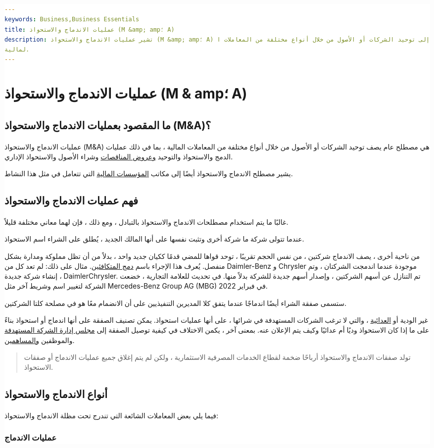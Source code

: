 ```yaml
---
keywords: Business,Business Essentials
title: عمليات الاندماج والاستحواذ (M &amp; amp؛ A)
description: تشير عمليات الاندماج والاستحواذ (M &amp; amp؛ A) إلى توحيد الشركات أو الأصول من خلال أنواع مختلفة من المعاملات المالية.
---
```


# عمليات الاندماج والاستحواذ (M & amp؛ A)
## ما المقصود بعمليات الاندماج والاستحواذ (M&A)؟

عمليات الاندماج والاستحواذ (M&A) هي مصطلح عام يصف توحيد الشركات أو الأصول من خلال أنواع مختلفة من المعاملات المالية ، بما في ذلك عمليات الدمج والاستحواذ والتوحيد [وعروض المناقصات](/tenderoffer) وشراء الأصول والاستحواذ الإداري.

يشير مصطلح الاندماج والاستحواذ أيضًا إلى مكاتب [المؤسسات المالية](/financialinstitution) التي تتعامل في مثل هذا النشاط.

## فهم عمليات الاندماج والاستحواذ

غالبًا ما يتم استخدام مصطلحات الاندماج والاستحواذ بالتبادل ، ومع ذلك ، فإن لهما معاني مختلفة قليلاً.

عندما تتولى شركة ما شركة أخرى وتثبت نفسها على أنها المالك الجديد ، يُطلق على الشراء اسم الاستحواذ.

من ناحية أخرى ، يصف الاندماج شركتين ، من نفس الحجم تقريبًا ، توحد قواها للمضي قدمًا ككيان جديد واحد ، بدلاً من أن تظل مملوكة ومدارة بشكل منفصل. يُعرف هذا الإجراء باسم [دمج المتكافئين](/merger_of_equals). مثال على ذلك: لم تعد كل من Daimler-Benz و Chrysler موجودة عندما اندمجت الشركتان ، وتم إنشاء شركة جديدة ، DaimlerChrysler. تم التنازل عن أسهم الشركتين ، وإصدار أسهم جديدة للشركة بدلاً منها. في تحديث للعلامة التجارية ، خضعت الشركة لتغيير اسم وشريط آخر مثل Mercedes-Benz Group AG (MBG) في فبراير 2022.

ستسمى صفقة الشراء أيضًا اندماجًا عندما يتفق كلا المديرين التنفيذيين على أن الانضمام معًا هو في مصلحة كلتا الشركتين.

غير الودية أو [العدائية](/hostiletakeover) ، والتي لا ترغب الشركات المستهدفة في شرائها ، على أنها عمليات استحواذ. يمكن تصنيف الصفقة على أنها اندماج أو استحواذ بناءً على ما إذا كان الاستحواذ وديًا أم عدائيًا وكيف يتم الإعلان عنه. بمعنى آخر ، يكمن الاختلاف في كيفية توصيل الصفقة إلى [مجلس إدارة الشركة المستهدفة](/boardofdirectors) والموظفين [والمساهمين](/shareholder).

> تولد صفقات الاندماج والاستحواذ أرباحًا ضخمة لقطاع الخدمات المصرفية الاستثمارية ، ولكن لم يتم إغلاق جميع عمليات الاندماج أو صفقات الاستحواذ.

>

## أنواع الاندماج والاستحواذ

فيما يلي بعض المعاملات الشائعة التي تندرج تحت مظلة الاندماج والاستحواذ:

### عمليات الاندماج
